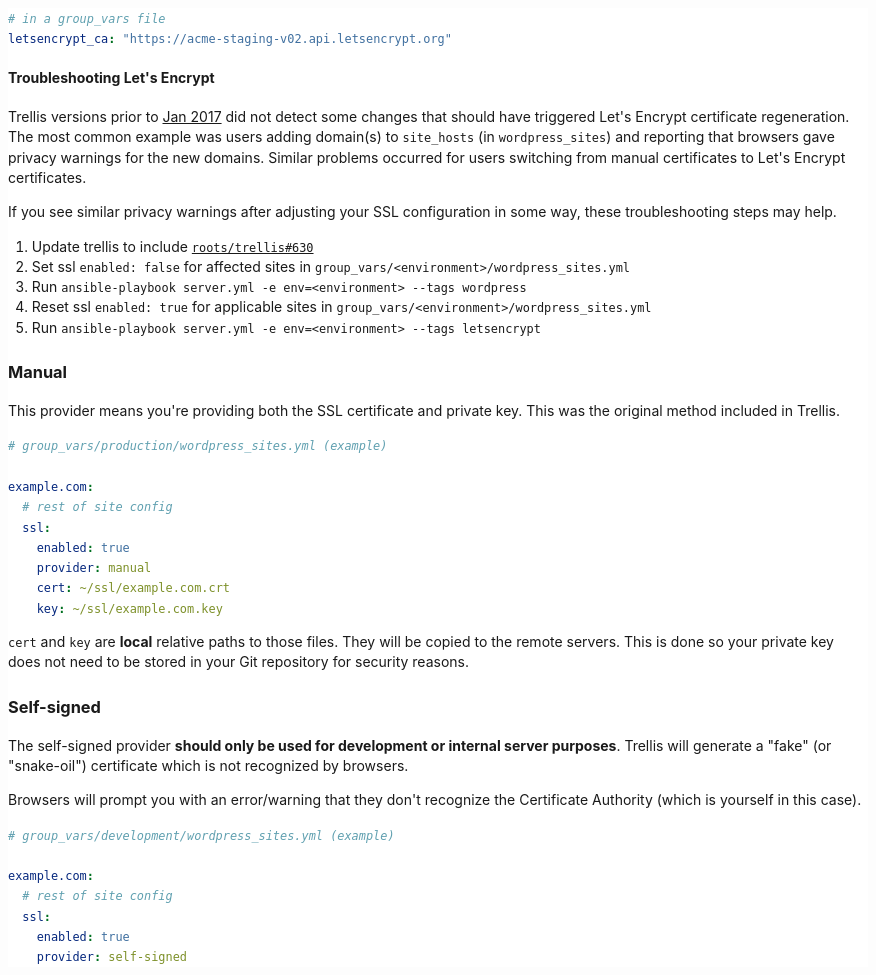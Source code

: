 ```yaml
# in a group_vars file
letsencrypt_ca: "https://acme-staging-v02.api.letsencrypt.org"
```

#### Troubleshooting Let's Encrypt

Trellis versions prior to [Jan 2017](https://github.com/roots/trellis/pull/630) did not detect some changes that should have triggered Let's Encrypt certificate regeneration. The most common example was users adding domain(s) to `site_hosts` (in `wordpress_sites`) and reporting that browsers gave privacy warnings for the new domains. Similar problems occurred for users switching from manual certificates to Let's Encrypt certificates.

If you see similar privacy warnings after adjusting your SSL configuration in some way, these troubleshooting steps may help.

1. Update trellis to include [`roots/trellis#630`](https://github.com/roots/trellis/pull/630)
2. Set ssl `enabled: false` for affected sites in `group_vars/<environment>/wordpress_sites.yml`
3. Run `ansible-playbook server.yml -e env=<environment> --tags wordpress`
4. Reset ssl `enabled: true` for applicable sites in `group_vars/<environment>/wordpress_sites.yml`
5. Run `ansible-playbook server.yml -e env=<environment> --tags letsencrypt`

### Manual

This provider means you're providing both the SSL certificate and private key. This was the original method included in Trellis.

```yaml
# group_vars/production/wordpress_sites.yml (example)

example.com:
  # rest of site config
  ssl:
    enabled: true
    provider: manual
    cert: ~/ssl/example.com.crt
    key: ~/ssl/example.com.key
```

`cert` and `key` are **local** relative paths to those files. They will be copied to the remote servers. This is done so your private key does not need to be stored in your Git repository for security reasons.

### Self-signed

The self-signed provider **should only be used for development or internal server purposes**. Trellis will generate a "fake" (or "snake-oil") certificate which is not recognized by browsers.

Browsers will prompt you with an error/warning that they don't recognize the Certificate Authority (which is yourself in this case).

```yaml
# group_vars/development/wordpress_sites.yml (example)

example.com:
  # rest of site config
  ssl:
    enabled: true
    provider: self-signed
```

